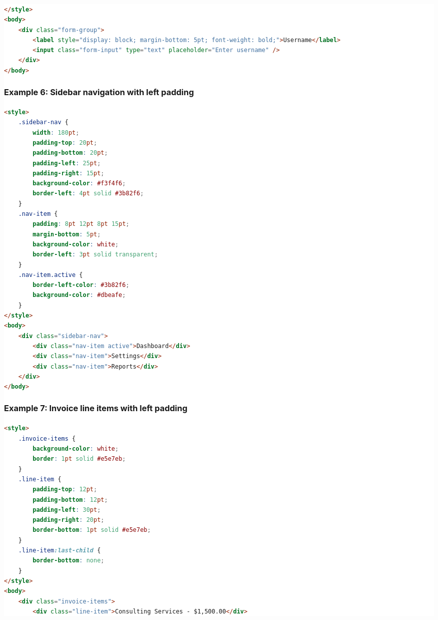 ```html
</style>
<body>
    <div class="form-group">
        <label style="display: block; margin-bottom: 5pt; font-weight: bold;">Username</label>
        <input class="form-input" type="text" placeholder="Enter username" />
    </div>
</body>
```

### Example 6: Sidebar navigation with left padding

```html
<style>
    .sidebar-nav {
        width: 180pt;
        padding-top: 20pt;
        padding-bottom: 20pt;
        padding-left: 25pt;
        padding-right: 15pt;
        background-color: #f3f4f6;
        border-left: 4pt solid #3b82f6;
    }
    .nav-item {
        padding: 8pt 12pt 8pt 15pt;
        margin-bottom: 5pt;
        background-color: white;
        border-left: 3pt solid transparent;
    }
    .nav-item.active {
        border-left-color: #3b82f6;
        background-color: #dbeafe;
    }
</style>
<body>
    <div class="sidebar-nav">
        <div class="nav-item active">Dashboard</div>
        <div class="nav-item">Settings</div>
        <div class="nav-item">Reports</div>
    </div>
</body>
```

### Example 7: Invoice line items with left padding

```html
<style>
    .invoice-items {
        background-color: white;
        border: 1pt solid #e5e7eb;
    }
    .line-item {
        padding-top: 12pt;
        padding-bottom: 12pt;
        padding-left: 30pt;
        padding-right: 20pt;
        border-bottom: 1pt solid #e5e7eb;
    }
    .line-item:last-child {
        border-bottom: none;
    }
</style>
<body>
    <div class="invoice-items">
        <div class="line-item">Consulting Services - $1,500.00</div>
```